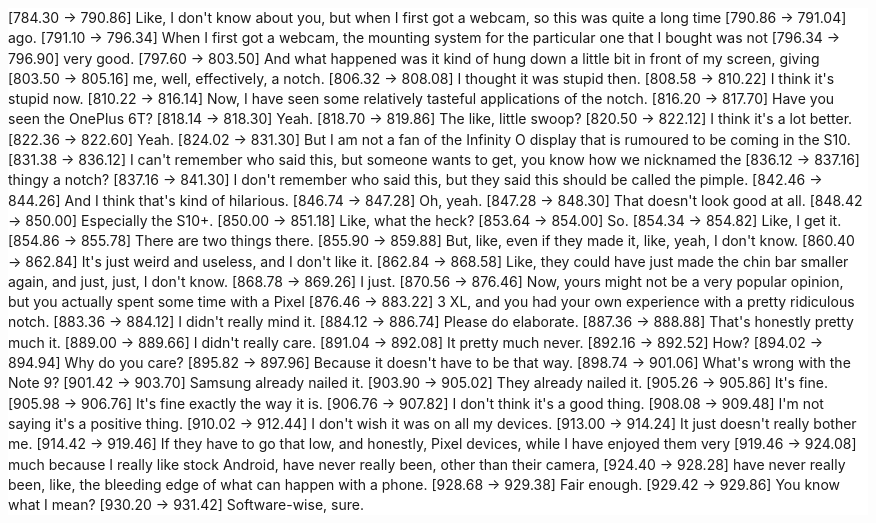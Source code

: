 [784.30 → 790.86] Like, I don't know about you, but when I first got a webcam, so this was quite a long time
[790.86 → 791.04] ago.
[791.10 → 796.34] When I first got a webcam, the mounting system for the particular one that I bought was not
[796.34 → 796.90] very good.
[797.60 → 803.50] And what happened was it kind of hung down a little bit in front of my screen, giving
[803.50 → 805.16] me, well, effectively, a notch.
[806.32 → 808.08] I thought it was stupid then.
[808.58 → 810.22] I think it's stupid now.
[810.22 → 816.14] Now, I have seen some relatively tasteful applications of the notch.
[816.20 → 817.70] Have you seen the OnePlus 6T?
[818.14 → 818.30] Yeah.
[818.70 → 819.86] The like, little swoop?
[820.50 → 822.12] I think it's a lot better.
[822.36 → 822.60] Yeah.
[824.02 → 831.30] But I am not a fan of the Infinity O display that is rumoured to be coming in the S10.
[831.38 → 836.12] I can't remember who said this, but someone wants to get, you know how we nicknamed the
[836.12 → 837.16] thingy a notch?
[837.16 → 841.30] I don't remember who said this, but they said this should be called the pimple.
[842.46 → 844.26] And I think that's kind of hilarious.
[846.74 → 847.28] Oh, yeah.
[847.28 → 848.30] That doesn't look good at all.
[848.42 → 850.00] Especially the S10+.
[850.00 → 851.18] Like, what the heck?
[853.64 → 854.00] So.
[854.34 → 854.82] Like, I get it.
[854.86 → 855.78] There are two things there.
[855.90 → 859.88] But, like, even if they made it, like, yeah, I don't know.
[860.40 → 862.84] It's just weird and useless, and I don't like it.
[862.84 → 868.58] Like, they could have just made the chin bar smaller again, and just, just, I don't know.
[868.78 → 869.26] I just.
[870.56 → 876.46] Now, yours might not be a very popular opinion, but you actually spent some time with a Pixel
[876.46 → 883.22] 3 XL, and you had your own experience with a pretty ridiculous notch.
[883.36 → 884.12] I didn't really mind it.
[884.12 → 886.74] Please do elaborate.
[887.36 → 888.88] That's honestly pretty much it.
[889.00 → 889.66] I didn't really care.
[891.04 → 892.08] It pretty much never.
[892.16 → 892.52] How?
[894.02 → 894.94] Why do you care?
[895.82 → 897.96] Because it doesn't have to be that way.
[898.74 → 901.06] What's wrong with the Note 9?
[901.42 → 903.70] Samsung already nailed it.
[903.90 → 905.02] They already nailed it.
[905.26 → 905.86] It's fine.
[905.98 → 906.76] It's fine exactly the way it is.
[906.76 → 907.82] I don't think it's a good thing.
[908.08 → 909.48] I'm not saying it's a positive thing.
[910.02 → 912.44] I don't wish it was on all my devices.
[913.00 → 914.24] It just doesn't really bother me.
[914.42 → 919.46] If they have to go that low, and honestly, Pixel devices, while I have enjoyed them very
[919.46 → 924.08] much because I really like stock Android, have never really been, other than their camera,
[924.40 → 928.28] have never really been, like, the bleeding edge of what can happen with a phone.
[928.68 → 929.38] Fair enough.
[929.42 → 929.86] You know what I mean?
[930.20 → 931.42] Software-wise, sure.